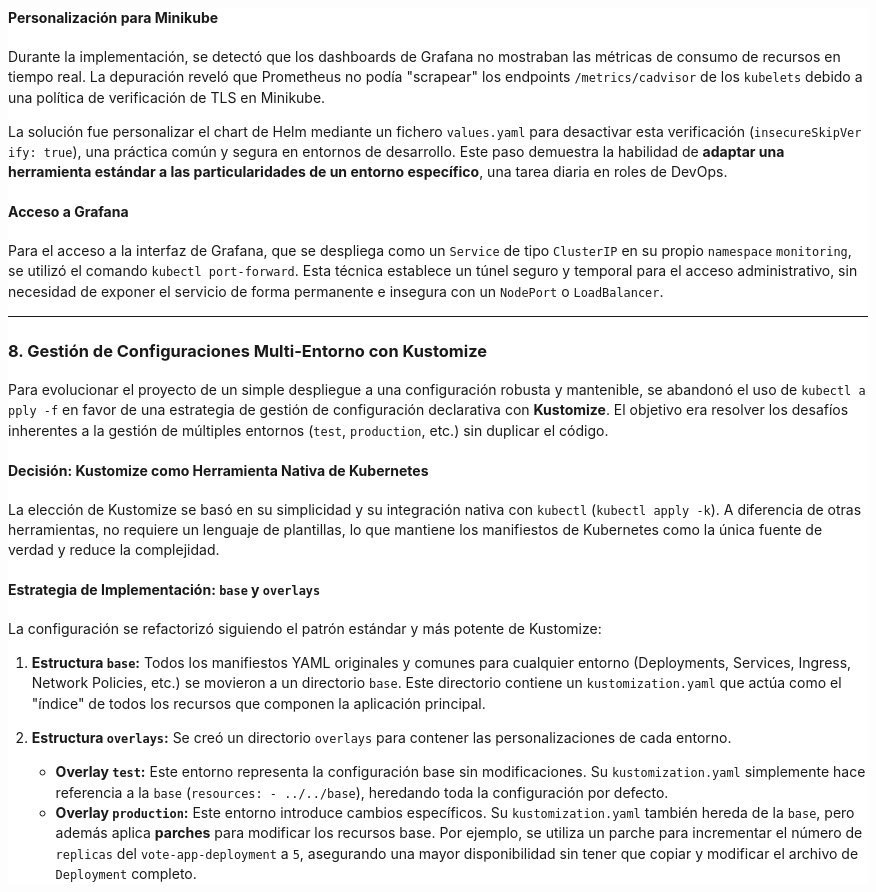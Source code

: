 #### **Personalización para Minikube**

Durante la implementación, se detectó que los dashboards de Grafana no mostraban las métricas de consumo de recursos en tiempo real. La depuración reveló que Prometheus no podía "scrapear" los endpoints `/metrics/cadvisor` de los `kubelets` debido a una política de verificación de TLS en Minikube.

La solución fue personalizar el chart de Helm mediante un fichero `values.yaml` para desactivar esta verificación (`insecureSkipVerify: true`), una práctica común y segura en entornos de desarrollo. Este paso demuestra la habilidad de **adaptar una herramienta estándar a las particularidades de un entorno específico**, una tarea diaria en roles de DevOps.

#### **Acceso a Grafana**

Para el acceso a la interfaz de Grafana, que se despliega como un `Service` de tipo `ClusterIP` en su propio `namespace` `monitoring`, se utilizó el comando `kubectl port-forward`. Esta técnica establece un túnel seguro y temporal para el acceso administrativo, sin necesidad de exponer el servicio de forma permanente e insegura con un `NodePort` o `LoadBalancer`.

---

### 8. Gestión de Configuraciones Multi-Entorno con Kustomize

Para evolucionar el proyecto de un simple despliegue a una configuración robusta y mantenible, se abandonó el uso de `kubectl apply -f` en favor de una estrategia de gestión de configuración declarativa con **Kustomize**. El objetivo era resolver los desafíos inherentes a la gestión de múltiples entornos (`test`, `production`, etc.) sin duplicar el código.

#### **Decisión: Kustomize como Herramienta Nativa de Kubernetes**

La elección de Kustomize se basó en su simplicidad y su integración nativa con `kubectl` (`kubectl apply -k`). A diferencia de otras herramientas, no requiere un lenguaje de plantillas, lo que mantiene los manifiestos de Kubernetes como la única fuente de verdad y reduce la complejidad.

#### **Estrategia de Implementación: `base` y `overlays`**

La configuración se refactorizó siguiendo el patrón estándar y más potente de Kustomize:

1.  **Estructura `base`:** Todos los manifiestos YAML originales y comunes para cualquier entorno (Deployments, Services, Ingress, Network Policies, etc.) se movieron a un directorio `base`. Este directorio contiene un `kustomization.yaml` que actúa como el "índice" de todos los recursos que componen la aplicación principal.

2.  **Estructura `overlays`:** Se creó un directorio `overlays` para contener las personalizaciones de cada entorno.
    * **Overlay `test`:** Este entorno representa la configuración base sin modificaciones. Su `kustomization.yaml` simplemente hace referencia a la `base` (`resources: - ../../base`), heredando toda la configuración por defecto.
    * **Overlay `production`:** Este entorno introduce cambios específicos. Su `kustomization.yaml` también hereda de la `base`, pero además aplica **parches** para modificar los recursos base. Por ejemplo, se utiliza un parche para incrementar el número de `replicas` del `vote-app-deployment` a `5`, asegurando una mayor disponibilidad sin tener que copiar y modificar el archivo de `Deployment` completo.
